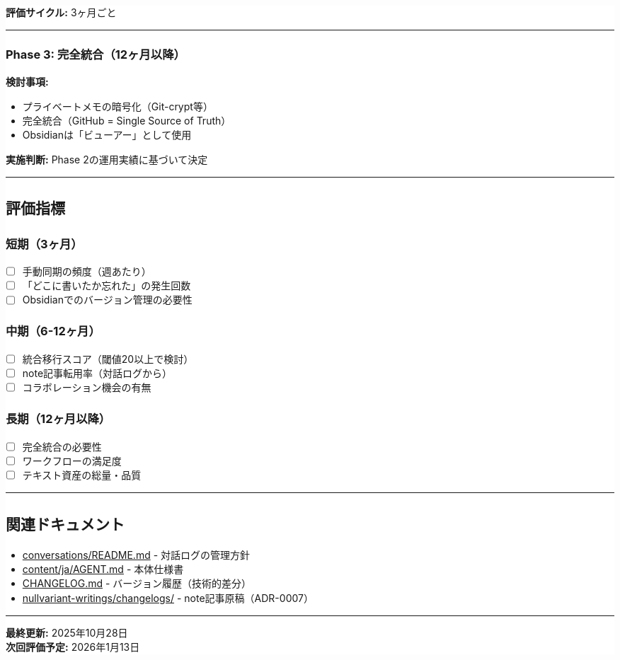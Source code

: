 **評価サイクル:** 3ヶ月ごと

---

### Phase 3: 完全統合（12ヶ月以降）

**検討事項:**
- プライベートメモの暗号化（Git-crypt等）
- 完全統合（GitHub = Single Source of Truth）
- Obsidianは「ビューアー」として使用

**実施判断:** Phase 2の運用実績に基づいて決定

---

## 評価指標

### 短期（3ヶ月）

- [ ] 手動同期の頻度（週あたり）
- [ ] 「どこに書いたか忘れた」の発生回数
- [ ] Obsidianでのバージョン管理の必要性

### 中期（6-12ヶ月）

- [ ] 統合移行スコア（閾値20以上で検討）
- [ ] note記事転用率（対話ログから）
- [ ] コラボレーション機会の有無

### 長期（12ヶ月以降）

- [ ] 完全統合の必要性
- [ ] ワークフローの満足度
- [ ] テキスト資産の総量・品質

---

## 関連ドキュメント

- [conversations/README.md](../conversations/README.md) - 対話ログの管理方針
- [content/ja/AGENT.md](../../../content/ja/AGENT.md) - 本体仕様書
- [CHANGELOG.md](../../../CHANGELOG.md) - バージョン履歴（技術的差分）
- [nullvariant-writings/changelogs/](https://github.com/nullvariant/nullvariant-writings/tree/main/changelogs) - note記事原稿（ADR-0007）

---

**最終更新:** 2025年10月28日  
**次回評価予定:** 2026年1月13日
